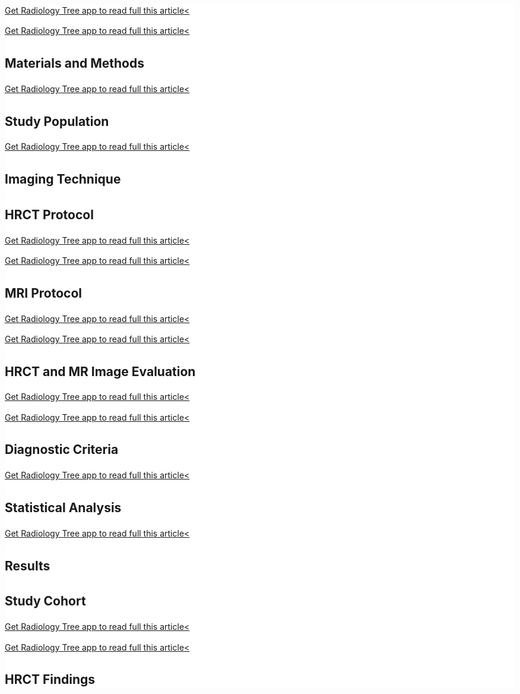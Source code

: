 [Get Radiology Tree app to read full this article<](https://clinicalpub.com/app)

[Get Radiology Tree app to read full this article<](https://clinicalpub.com/app)

## Materials and Methods

[Get Radiology Tree app to read full this article<](https://clinicalpub.com/app)

## Study Population

[Get Radiology Tree app to read full this article<](https://clinicalpub.com/app)

## Imaging Technique

## HRCT Protocol

[Get Radiology Tree app to read full this article<](https://clinicalpub.com/app)

[Get Radiology Tree app to read full this article<](https://clinicalpub.com/app)

## MRI Protocol

[Get Radiology Tree app to read full this article<](https://clinicalpub.com/app)

[Get Radiology Tree app to read full this article<](https://clinicalpub.com/app)

## HRCT and MR Image Evaluation

[Get Radiology Tree app to read full this article<](https://clinicalpub.com/app)

[Get Radiology Tree app to read full this article<](https://clinicalpub.com/app)

## Diagnostic Criteria

[Get Radiology Tree app to read full this article<](https://clinicalpub.com/app)

## Statistical Analysis

[Get Radiology Tree app to read full this article<](https://clinicalpub.com/app)

## Results

## Study Cohort

[Get Radiology Tree app to read full this article<](https://clinicalpub.com/app)

[Get Radiology Tree app to read full this article<](https://clinicalpub.com/app)

## HRCT Findings
